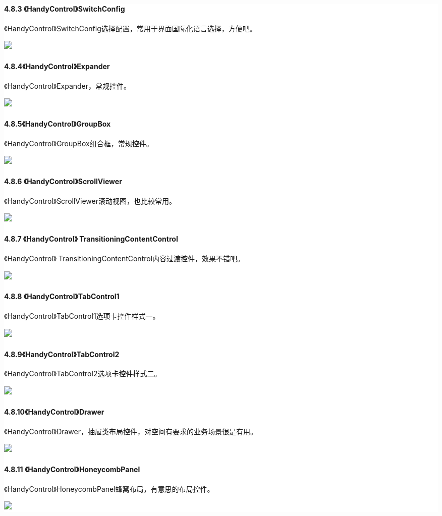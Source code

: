 #### 4.8.3 《HandyControl》SwitchConfig

《HandyControl》SwitchConfig选择配置，常用于界面国际化语言选择，方便吧。

![](https://img1.d9tools.com/2019/12/0256.png)

#### 4.8.4《HandyControl》Expander

《HandyControl》Expander，常规控件。

![](https://img1.d9tools.com/2019/12/0257.png)

#### 4.8.5《HandyControl》GroupBox

《HandyControl》GroupBox组合框，常规控件。

![](https://img1.d9tools.com/2019/12/0258.png)

#### 4.8.6 《HandyControl》ScrollViewer

《HandyControl》ScrollViewer滚动视图，也比较常用。

![](https://img1.d9tools.com/2019/12/0259.png)

#### 4.8.7 《HandyControl》 TransitioningContentControl

《HandyControl》 TransitioningContentControl内容过渡控件，效果不错吧。

![](https://img1.d9tools.com/2019/12/0260.gif)

#### 4.8.8 《HandyControl》TabControl1

《HandyControl》TabControl1选项卡控件样式一。

![](https://img1.d9tools.com/2019/12/0261.gif)

#### 4.8.9《HandyControl》TabControl2

《HandyControl》TabControl2选项卡控件样式二。

![](https://img1.d9tools.com/2019/12/0262.png)

#### 4.8.10《HandyControl》Drawer

《HandyControl》Drawer，抽屉类布局控件，对空间有要求的业务场景很是有用。

![](https://img1.d9tools.com/2019/12/0263.gif)

#### 4.8.11 《HandyControl》HoneycombPanel

《HandyControl》HoneycombPanel蜂窝布局，有意思的布局控件。

![](https://img1.d9tools.com/2019/12/0264.png)
